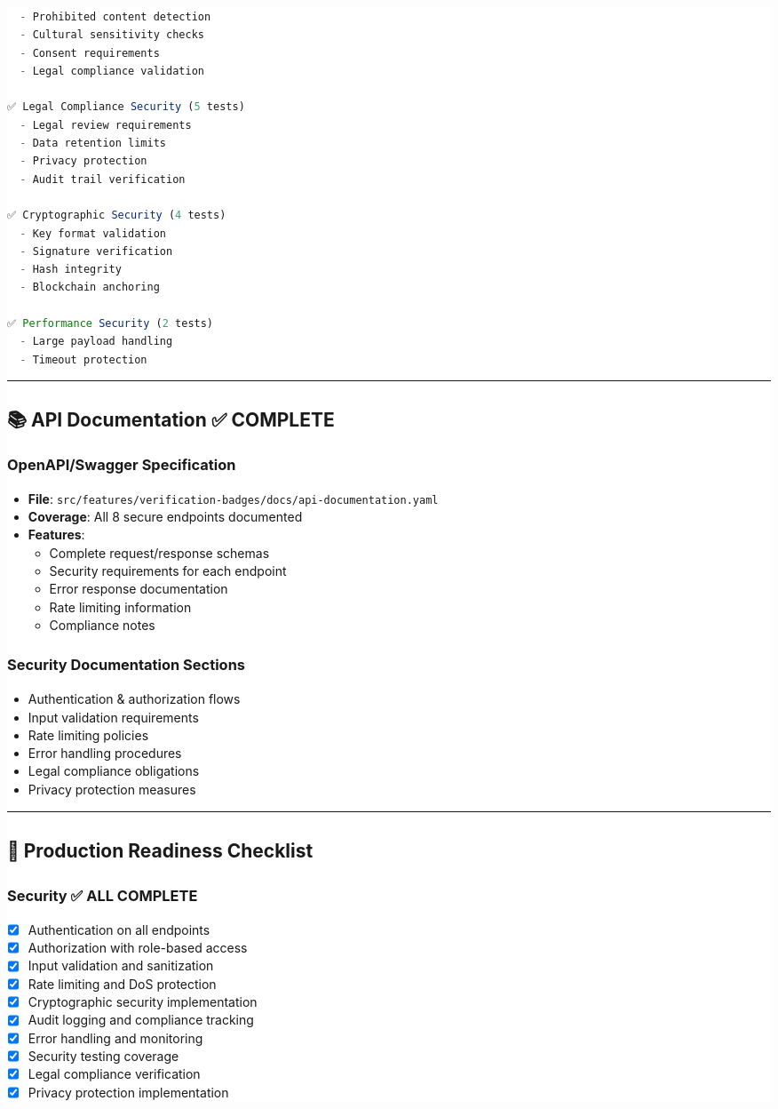 ```typescript
  - Prohibited content detection
  - Cultural sensitivity checks
  - Consent requirements
  - Legal compliance validation

✅ Legal Compliance Security (5 tests)
  - Legal review requirements
  - Data retention limits
  - Privacy protection
  - Audit trail verification

✅ Cryptographic Security (4 tests)
  - Key format validation
  - Signature verification
  - Hash integrity
  - Blockchain anchoring

✅ Performance Security (2 tests)
  - Large payload handling
  - Timeout protection
```

---

## 📚 **API Documentation** ✅ COMPLETE

### **OpenAPI/Swagger Specification**
- **File**: `src/features/verification-badges/docs/api-documentation.yaml`
- **Coverage**: All 8 secure endpoints documented
- **Features**:
  - Complete request/response schemas
  - Security requirements for each endpoint
  - Error response documentation
  - Rate limiting information
  - Compliance notes

### **Security Documentation Sections**
- Authentication & authorization flows
- Input validation requirements
- Rate limiting policies
- Error handling procedures
- Legal compliance obligations
- Privacy protection measures

---

## 🎯 **Production Readiness Checklist**

### **Security** ✅ ALL COMPLETE
- [x] Authentication on all endpoints
- [x] Authorization with role-based access
- [x] Input validation and sanitization
- [x] Rate limiting and DoS protection
- [x] Cryptographic security implementation
- [x] Audit logging and compliance tracking
- [x] Error handling and monitoring
- [x] Security testing coverage
- [x] Legal compliance verification
- [x] Privacy protection implementation
